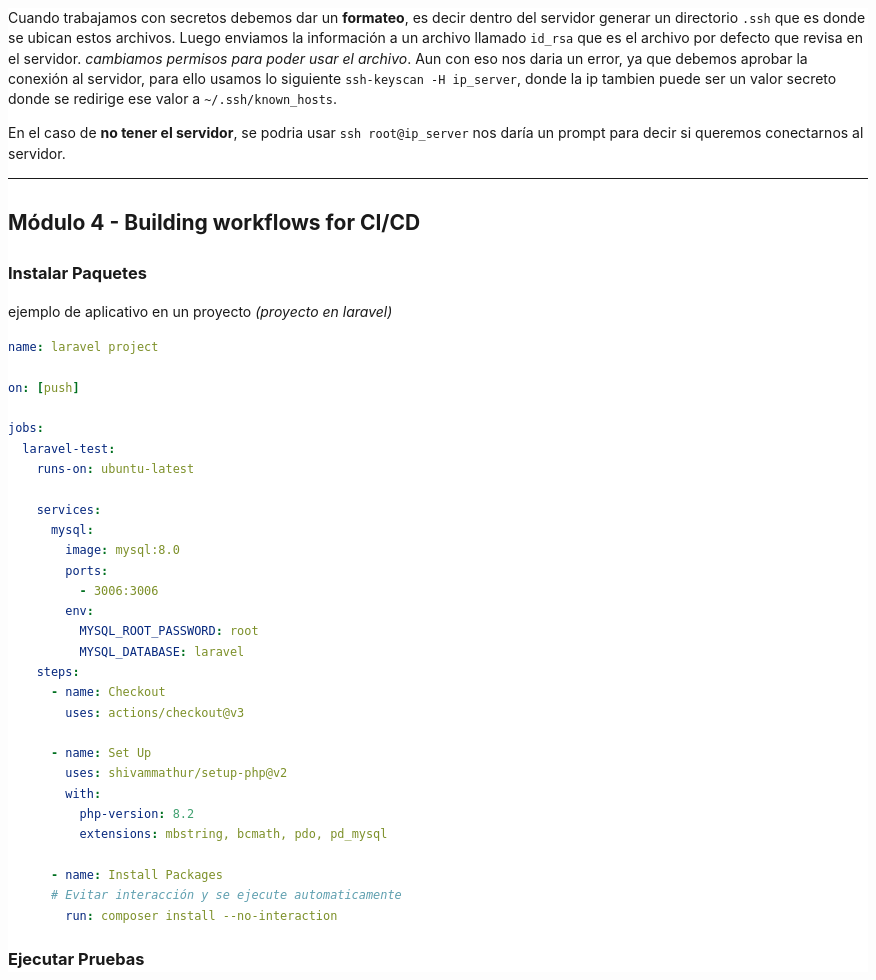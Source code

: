 Cuando trabajamos con secretos debemos dar un **formateo**, es decir dentro del servidor generar un directorio `.ssh` que es donde se ubican estos archivos. Luego enviamos la información a un archivo llamado `id_rsa` que es el archivo por defecto que revisa en el servidor. *cambiamos permisos para poder usar el archivo*. Aun con eso nos daria un error, ya que debemos aprobar la conexión al servidor, para ello usamos lo siguiente `ssh-keyscan -H ip_server`, donde la ip tambien puede ser un valor secreto donde se redirige ese valor a `~/.ssh/known_hosts`.

En el caso de **no tener el servidor**, se podria usar `ssh root@ip_server` nos daría un prompt para decir si queremos conectarnos al servidor.

---

## Módulo 4 - Building workflows for CI/CD

### Instalar Paquetes

ejemplo de aplicativo en un proyecto *(proyecto en laravel)*

```yml
name: laravel project

on: [push]

jobs:
  laravel-test:
    runs-on: ubuntu-latest

    services:
      mysql:
        image: mysql:8.0
        ports:
          - 3006:3006
        env:
          MYSQL_ROOT_PASSWORD: root
          MYSQL_DATABASE: laravel
    steps:
      - name: Checkout
        uses: actions/checkout@v3

      - name: Set Up
        uses: shivammathur/setup-php@v2
        with:
          php-version: 8.2
          extensions: mbstring, bcmath, pdo, pd_mysql

      - name: Install Packages
      # Evitar interacción y se ejecute automaticamente
        run: composer install --no-interaction
```

### Ejecutar Pruebas
